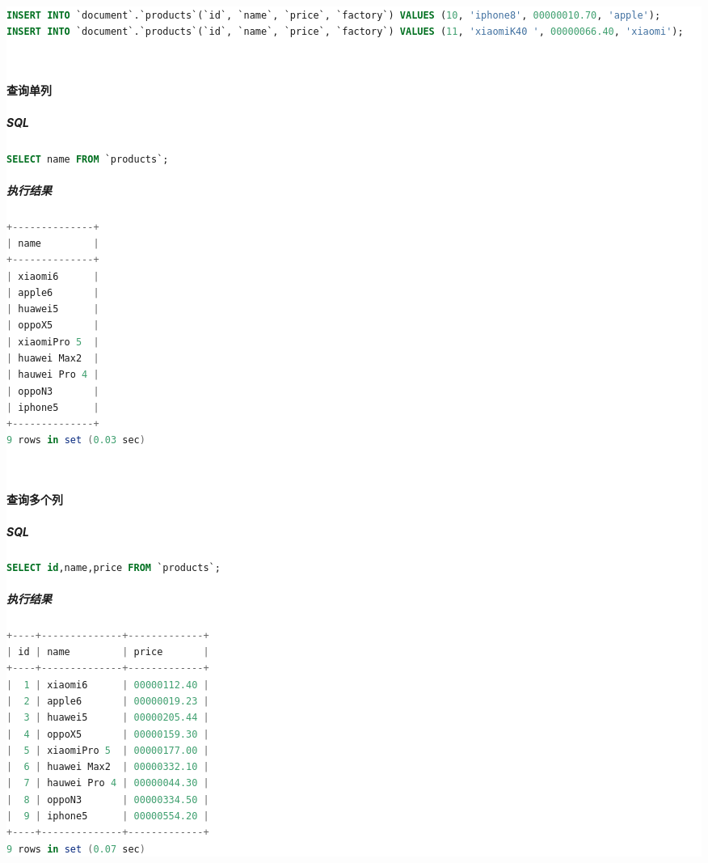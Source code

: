 ```sql
INSERT INTO `document`.`products`(`id`, `name`, `price`, `factory`) VALUES (10, 'iphone8', 00000010.70, 'apple');
INSERT INTO `document`.`products`(`id`, `name`, `price`, `factory`) VALUES (11, 'xiaomiK40 ', 00000066.40, 'xiaomi');
```

<br/>



#### 查询单列



##### **SQL**

```sql
SELECT name FROM `products`;
```

##### **执行结果**

```powershell
+--------------+
| name         |
+--------------+
| xiaomi6      |
| apple6       |
| huawei5      |
| oppoX5       |
| xiaomiPro 5  |
| huawei Max2  |
| hauwei Pro 4 |
| oppoN3       |
| iphone5      |
+--------------+
9 rows in set (0.03 sec)
```



<br/>



#### 查询多个列



##### **SQL**

```sql
SELECT id,name,price FROM `products`;
```

##### **执行结果**

```powershell
+----+--------------+-------------+
| id | name         | price       |
+----+--------------+-------------+
|  1 | xiaomi6      | 00000112.40 |
|  2 | apple6       | 00000019.23 |
|  3 | huawei5      | 00000205.44 |
|  4 | oppoX5       | 00000159.30 |
|  5 | xiaomiPro 5  | 00000177.00 |
|  6 | huawei Max2  | 00000332.10 |
|  7 | hauwei Pro 4 | 00000044.30 |
|  8 | oppoN3       | 00000334.50 |
|  9 | iphone5      | 00000554.20 |
+----+--------------+-------------+
9 rows in set (0.07 sec)
```